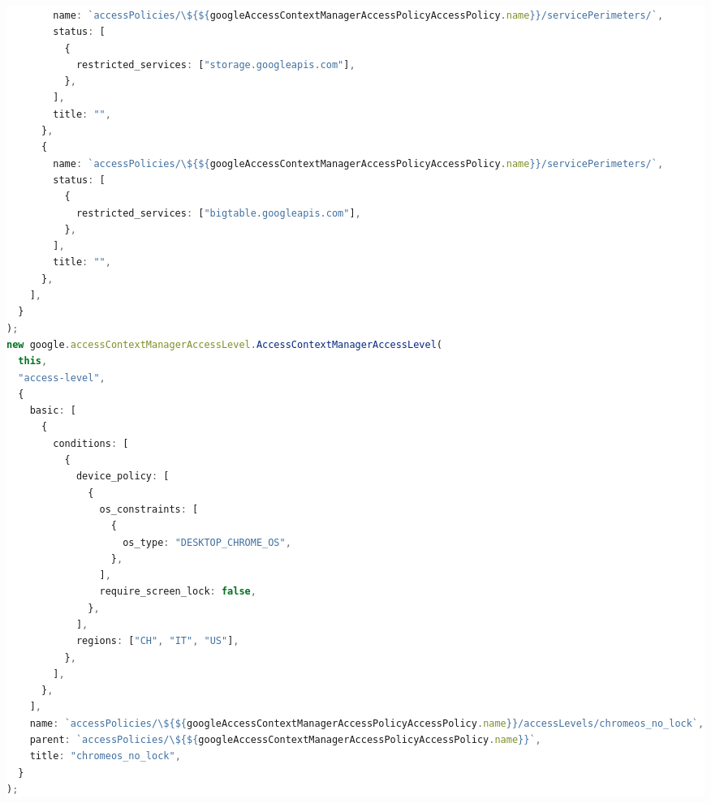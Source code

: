 ```typescript
        name: `accessPolicies/\${${googleAccessContextManagerAccessPolicyAccessPolicy.name}}/servicePerimeters/`,
        status: [
          {
            restricted_services: ["storage.googleapis.com"],
          },
        ],
        title: "",
      },
      {
        name: `accessPolicies/\${${googleAccessContextManagerAccessPolicyAccessPolicy.name}}/servicePerimeters/`,
        status: [
          {
            restricted_services: ["bigtable.googleapis.com"],
          },
        ],
        title: "",
      },
    ],
  }
);
new google.accessContextManagerAccessLevel.AccessContextManagerAccessLevel(
  this,
  "access-level",
  {
    basic: [
      {
        conditions: [
          {
            device_policy: [
              {
                os_constraints: [
                  {
                    os_type: "DESKTOP_CHROME_OS",
                  },
                ],
                require_screen_lock: false,
              },
            ],
            regions: ["CH", "IT", "US"],
          },
        ],
      },
    ],
    name: `accessPolicies/\${${googleAccessContextManagerAccessPolicyAccessPolicy.name}}/accessLevels/chromeos_no_lock`,
    parent: `accessPolicies/\${${googleAccessContextManagerAccessPolicyAccessPolicy.name}}`,
    title: "chromeos_no_lock",
  }
);

```
